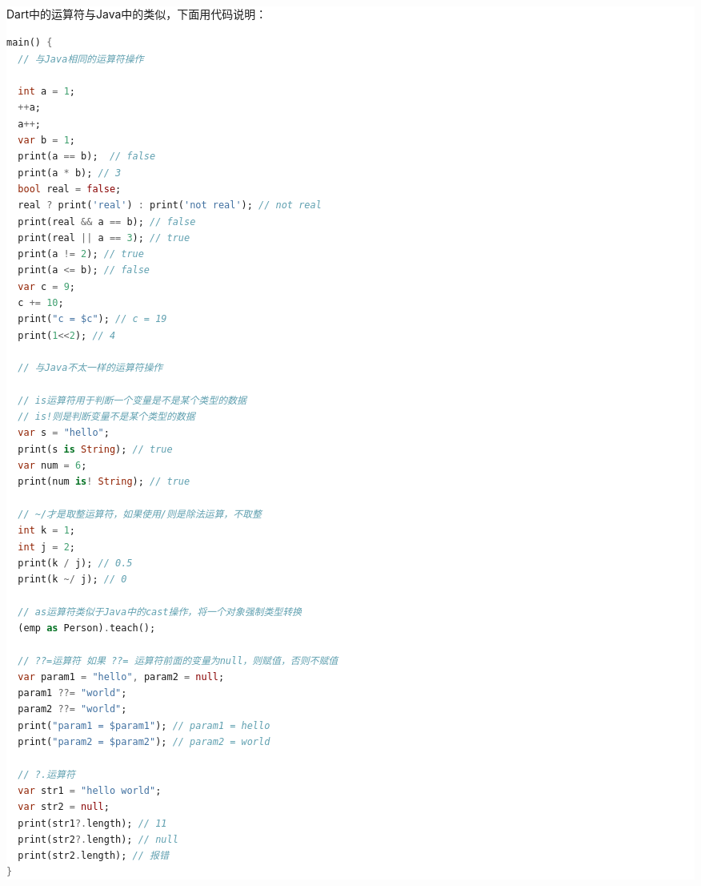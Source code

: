 Dart中的运算符与Java中的类似，下面用代码说明：

```dart
main() {
  // 与Java相同的运算符操作

  int a = 1;
  ++a;
  a++;
  var b = 1;
  print(a == b);  // false
  print(a * b); // 3
  bool real = false;
  real ? print('real') : print('not real'); // not real
  print(real && a == b); // false
  print(real || a == 3); // true
  print(a != 2); // true
  print(a <= b); // false
  var c = 9;
  c += 10;
  print("c = $c"); // c = 19
  print(1<<2); // 4

  // 与Java不太一样的运算符操作

  // is运算符用于判断一个变量是不是某个类型的数据
  // is!则是判断变量不是某个类型的数据
  var s = "hello";
  print(s is String); // true
  var num = 6;
  print(num is! String); // true

  // ~/才是取整运算符，如果使用/则是除法运算，不取整
  int k = 1;
  int j = 2;
  print(k / j); // 0.5
  print(k ~/ j); // 0

  // as运算符类似于Java中的cast操作，将一个对象强制类型转换
  (emp as Person).teach();

  // ??=运算符 如果 ??= 运算符前面的变量为null，则赋值，否则不赋值
  var param1 = "hello", param2 = null;
  param1 ??= "world";
  param2 ??= "world";
  print("param1 = $param1"); // param1 = hello
  print("param2 = $param2"); // param2 = world

  // ?.运算符
  var str1 = "hello world";
  var str2 = null;
  print(str1?.length); // 11
  print(str2?.length); // null
  print(str2.length); // 报错
}
```
